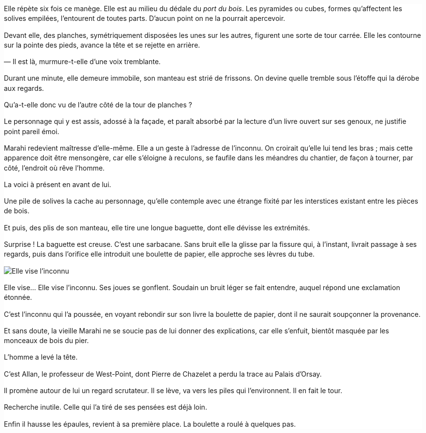 Elle répète six fois ce manège. Elle est au milieu du dédale du _port du
bois_. Les pyramides ou cubes, formes qu’affectent les solives empilées,
l’entourent de toutes parts. D’aucun point on ne la pourrait apercevoir.

Devant elle, des planches, symétriquement disposées les unes sur les
autres, figurent une sorte de tour carrée. Elle les contourne sur la pointe
des pieds, avance la tête et se rejette en arrière.

— Il est là, murmure-t-elle d’une voix tremblante.

Durant une minute, elle demeure immobile, son manteau est strié de
frissons. On devine quelle tremble sous l’étoffe qui la dérobe aux regards.

Qu’a-t-elle donc vu de l’autre côté de la tour de planches ?

Le personnage qui y est assis, adossé à la façade, et paraît absorbé par la
lecture d’un livre ouvert sur ses genoux, ne justifie point pareil émoi.

Marahi redevient maîtresse d’elle-même. Elle a un geste à l’adresse de
l’inconnu. On croirait qu’elle lui tend les bras ; mais cette apparence doit
être mensongère, car elle s’éloigne à reculons, se faufile dans les méandres
du chantier, de façon à tourner, par côté, l’endroit où rêve l’homme.

La voici à présent en avant de lui.

Une pile de solives la cache au personnage, qu’elle contemple avec une
étrange fixité par les interstices existant entre les pièces de bois.

Et puis, des plis de son manteau, elle tire une longue baguette, dont elle
dévisse les extrémités.

Surprise ! La baguette est creuse. C’est une sarbacane.
Sans bruit elle la glisse par la fissure qui, à l’instant, livrait passage
à ses regards, puis dans l’orifice elle introduit une boulette de papier,
elle approche ses lèvres du tube.

![Elle vise l’inconnu](../images/part-1/page-137.jpg "Elle vise l’inconnu")

Elle vise… Elle vise l’inconnu. Ses joues se gonflent. Soudain un bruit
léger se fait entendre, auquel répond une exclamation étonnée.

C’est l’inconnu qui l’a poussée, en voyant rebondir sur son livre la boulette
de papier, dont il ne saurait soupçonner la provenance.

Et sans doute, la vieille Marahi ne se soucie pas de lui donner des
explications, car elle s’enfuit, bientôt masquée par les monceaux de bois
du pier.

L’homme a levé la tête.

C’est Allan, le professeur de West-Point, dont Pierre de Chazelet a perdu
la trace au Palais d’Orsay.

Il promène autour de lui un regard scrutateur. Il se lève, va vers les piles
qui l’environnent. Il en fait le tour.

Recherche inutile. Celle qui l’a tiré de ses pensées est déjà loin.

Enfin il hausse les épaules, revient à sa première place. La boulette a roulé
à quelques pas.
